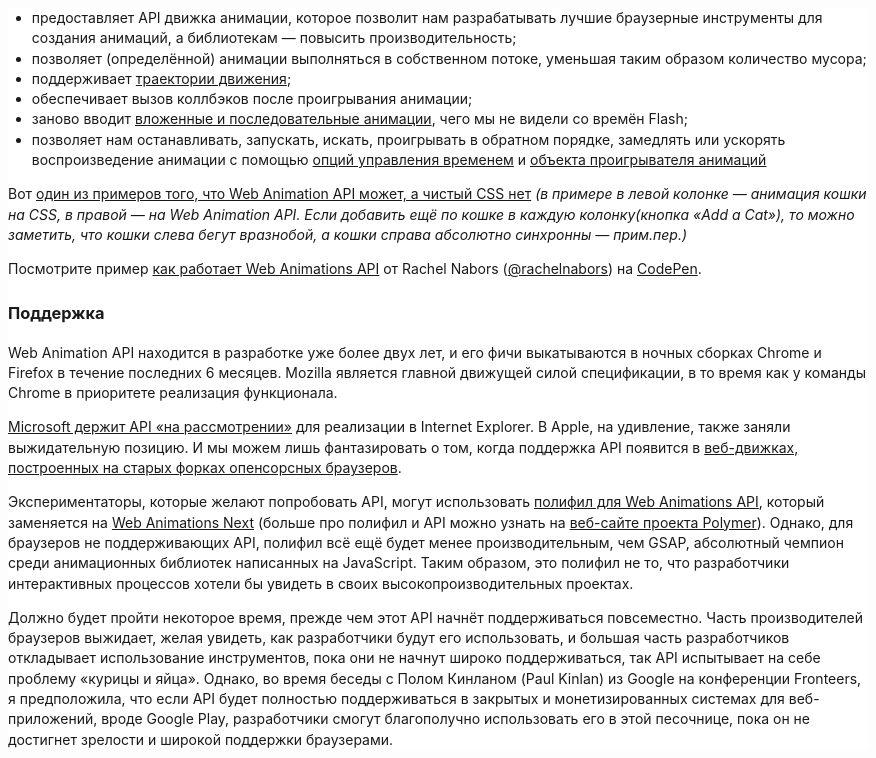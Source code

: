 *  предоставляет API движка анимации, которое позволит нам разрабатывать
лучшие браузерные инструменты для создания анимаций, а библиотекам —
повысить производительность;
*  позволяет (определённой) анимации выполняться в собственном потоке, уменьшая 
таким образом количество мусора;
*  поддерживает [траектории движения][13];
*  обеспечивает вызов коллбэков после проигрывания анимации;
*  заново вводит [вложенные и последовательные анимации][14], чего мы не видели
со времён Flash;
*  позволяет нам останавливать, запускать, искать, проигрывать в обратном
порядке, замедлять или ускорять воспроизведение анимации
с помощью [опций управления временем][15] и [объекта проигрывателя анимаций][16]
   
Вот
[один из примеров того, что Web Animation API может, а чистый CSS нет][17]
*(в примере в левой колонке — анимация кошки на CSS, в правой — на Web Animation
API.
Если добавить ещё по кошке в каждую колонку(кнопка «Add a Cat»), то можно
заметить,
что кошки слева бегут вразнобой, а кошки справа абсолютно синхронны
— прим.пер.)*

<p data-height="583" data-theme-id="0" data-slug-hash="zxYexJ" data-default-
tab="result" data-user="rachelnabors" class='codepen'>Посмотрите пример <a
href='http://codepen.io/rachelnabors/pen/zxYexJ/'>как работает Web Animations
API</a> от Rachel Nabors (<a
href='http://codepen.io/rachelnabors'>@rachelnabors</a>) на <a
href='http://codepen.io'>CodePen</a>.</p>

### Поддержка

Web Animation API находится в разработке уже более двух лет, и его фичи
выкатываются в ночных сборках Chrome и Firefox в течение последних 6 месяцев.
Mozilla является главной движущей силой спецификации, в то время как у команды
Chrome в приоритете реализация функционала.

[Microsoft держит API «на рассмотрении»][18] для реализации в Internet Explorer. 
В Apple, на удивление, также заняли выжидательную позицию. И мы можем лишь
фантазировать о том, когда поддержка API появится в [веб-движках, построенных
на старых форках опенсорсных браузеров][19].

Экспериментаторы, которые желают попробовать API, могут использовать
[полифил для Web Animations API][20], который заменяется на [Web Animations
Next][21] (больше про полифил и API можно узнать на [веб-сайте проекта Polymer][22]). 
Однако, для браузеров не поддерживающих API, полифил всё ещё будет менее 
производительным, чем GSAP, абсолютный чемпион среди анимационных библиотек 
написанных на JavaScript. Таким образом, это полифил не то, что разработчики
интерактивных процессов хотели бы увидеть в своих высокопроизводительных проектах.

Должно будет пройти некоторое время, прежде чем этот API начнёт поддерживаться
повсеместно. Часть производителей браузеров выжидает, желая увидеть, как
разработчики будут его использовать, и большая часть разработчиков откладывает
использование инструментов, пока они не начнут широко поддерживаться, так API
испытывает на себе проблему «курицы и яйца». Однако, во время беседы с Полом
Кинланом (Paul Kinlan) из Google на конференции Fronteers, я предположила, что
если API будет полностью поддерживаться в закрытых и монетизированных системах
для веб-приложений, вроде Google Play, разработчики смогут благополучно
использовать его в этой песочнице, пока он не достигнет зрелости и широкой
поддержки браузерами.


 [1]: http://www.slideshare.net/CrowChick/animation-and-the-future-of-ux-33573726
 [2]: https://smartech.gatech.edu/bitstream/handle/1853/3627/93-17.pdf
 [3]: https://www.flinto.com/
 [4]: http://www.mitya-app.com/
 [5]: http://www.google.com/design/spec/animation/authentic-motion.html
 [6]: http://codepen.io/rachelnabors/full/rCost
 [7]: http://codepen.io/collection/HtAne/
 [8]: http://tympanus.net/Development/SimpleDropDownEffects/
 [9]: https://docs.angularjs.org/api/ngAnimate
 [10]: http://greensock.com/
 [11]: http://julian.com/research/velocity/
 [12]: https://www.apple.com/hotnews/thoughts-on-flash/
 [13]: http://dirkschulze.github.io/specs/motion-1/
 [14]: https://github.com/web-animations/web-animations-js#sequencing-and-synchronizing-animations
 [15]: https://github.com/web-animations/web-animations-js#controlling-the-animation-timing
 [16]: https://github.com/web-animations/web-animations-js#playing-animations
 [17]: http://codepen.io/rachelnabors/pen/zxYexJ/
 [18]: https://status.modern.ie/webanimationsjavascriptapi?term=animations
 [19]: https://developer.amazon.com/appsandservices/solutions/platforms/webapps
 [20]: https://github.com/web-animations/web-animations-js
 [21]: https://github.com/web-animations/web-animations-next
 [22]: https://www.polymer-project.org/platform/web-animations.html
 [23]: https://dev.opera.com/articles/css-will-change-property/
 [24]: http://src.chromium.org/viewvc/blink?view=revision&revision=183847
 [25]: http://w3c.github.io/web-animations/
 [26]: https://github.com/web-animations/web-animations-js#readme
 [27]: http://rachelnabors.com/waapi/
 [28]: http://w3c.github.io/web-animations/
 [29]: https://github.com/web-animations/web-animations-js
 [30]: https://github.com/web-animations/web-animations-next
 [31]: mailto:public-fx@w3.org
 [32]: http://irc.w3.org/#webanimations
 [33]: https://developer.mozilla.org/en-US/docs/Introduction
 [34]: https://twitter.com/brianskold
 [35]: https://developer.mozilla.org/en-US/
 [36]: https://github.com/w3c/web-animations
 [37]: http://twitter.com/brianskold
 [38]: http://twitter.com/alexanderdanilo
 [39]: http://twitter.com/tabatkins
 [40]: http://twitter.com/greensock
 [41]: http://twitter.com/rachelnabors
 [42]: http://tinmagpie.com/
 [Отображение статической анимации]: img/01-static-animation-opt-ru.png
 [Отображение анимации с учётом состояний]: img/02-stateful-animation-opt-ru.png
 [Отображение динамической анимации]: img/03-dynamic-animation-opt-ru.png 
 [Сравнение типов анимации]: img/04-multi-state-vs-reactive-opt-ru.png 
 [Комикс1]: img/05-ui-vs-ixd-opt-ru.png
 [Комикс2]: img/06-client-work-opt-ru.png
 [Иллюстрация1]: img/07-flash-rule-opt.png
 [Иллюстрация2]: img/08-flash-exile-opt.png